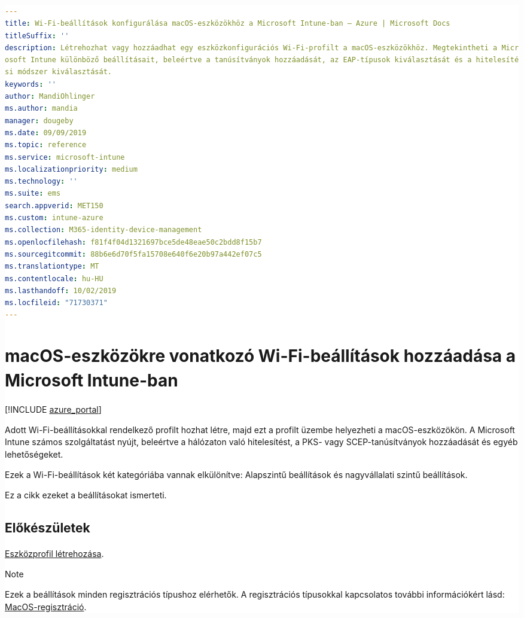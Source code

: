 ```yaml
---
title: Wi-Fi-beállítások konfigurálása macOS-eszközökhöz a Microsoft Intune-ban – Azure | Microsoft Docs
titleSuffix: ''
description: Létrehozhat vagy hozzáadhat egy eszközkonfigurációs Wi-Fi-profilt a macOS-eszközökhöz. Megtekintheti a Microsoft Intune különböző beállításait, beleértve a tanúsítványok hozzáadását, az EAP-típusok kiválasztását és a hitelesítési módszer kiválasztását.
keywords: ''
author: MandiOhlinger
ms.author: mandia
manager: dougeby
ms.date: 09/09/2019
ms.topic: reference
ms.service: microsoft-intune
ms.localizationpriority: medium
ms.technology: ''
ms.suite: ems
search.appverid: MET150
ms.custom: intune-azure
ms.collection: M365-identity-device-management
ms.openlocfilehash: f81f4f04d1321697bce5de48eae50c2bdd8f15b7
ms.sourcegitcommit: 88b6e6d70f5fa15708e640f6e20b97a442ef07c5
ms.translationtype: MT
ms.contentlocale: hu-HU
ms.lasthandoff: 10/02/2019
ms.locfileid: "71730371"
---
```

# <a name="add-wi-fi-settings-for-macos-devices-in-microsoft-intune"></a>macOS-eszközökre vonatkozó Wi-Fi-beállítások hozzáadása a Microsoft Intune-ban

[!INCLUDE [azure_portal](../includes/azure_portal.md)]

Adott Wi-Fi-beállításokkal rendelkező profilt hozhat létre, majd ezt a profilt üzembe helyezheti a macOS-eszközökön. A Microsoft Intune számos szolgáltatást nyújt, beleértve a hálózaton való hitelesítést, a PKS- vagy SCEP-tanúsítványok hozzáadását és egyéb lehetőségeket.

Ezek a Wi-Fi-beállítások két kategóriába vannak elkülönítve: Alapszintű beállítások és nagyvállalati szintű beállítások.

Ez a cikk ezeket a beállításokat ismerteti.

## <a name="before-you-begin"></a>Előkészületek

[Eszközprofil létrehozása](device-profile-create.md).

> [!NOTE]
> Ezek a beállítások minden regisztrációs típushoz elérhetők. A regisztrációs típusokkal kapcsolatos további információkért lásd: [MacOS-regisztráció](../enrollment/macos-enroll.md).
